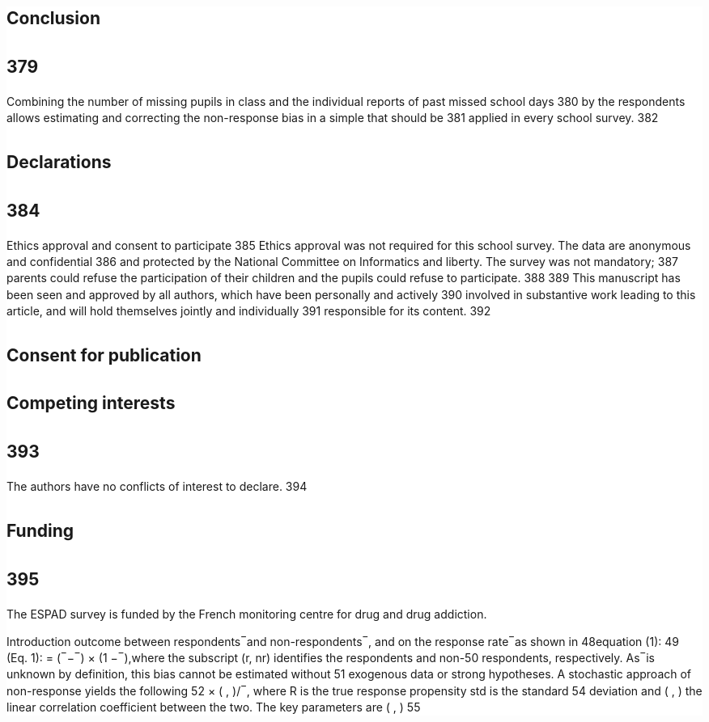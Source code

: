 
## Conclusion


## 379

Combining the number of missing pupils in class and the individual reports of past missed school days 380 by the respondents allows estimating and correcting the non-response bias in a simple that should be 381 applied in every school survey. 382


## Declarations


## 384

Ethics approval and consent to participate 385 Ethics approval was not required for this school survey. The data are anonymous and confidential 386 and protected by the National Committee on Informatics and liberty. The survey was not mandatory; 387 parents could refuse the participation of their children and the pupils could refuse to participate. 388 389 This manuscript has been seen and approved by all authors, which have been personally and actively 390 involved in substantive work leading to this article, and will hold themselves jointly and individually 391 responsible for its content. 392


## Consent for publication


## Competing interests


## 393

The authors have no conflicts of interest to declare. 394


## Funding


## 395

The ESPAD survey is funded by the French monitoring centre for drug and drug addiction. 


Introduction outcome between respondents ̅ and non-respondents ̅ , and on the response rate ̅ as shown in 48equation (1): 49 (Eq. 1): = ( ̅ − ̅ ) × (1 − ̅ ),where the subscript (r, nr) identifies the respondents and non-50 respondents, respectively. As ̅ is unknown by definition, this bias cannot be estimated without 51 exogenous data or strong hypotheses. A stochastic approach of non-response yields the following 52 × ( , )/ ̅ , where R is the true response propensity std is the standard 54 deviation and ( , ) the linear correlation coefficient between the two. The key parameters are ( , ) 55
